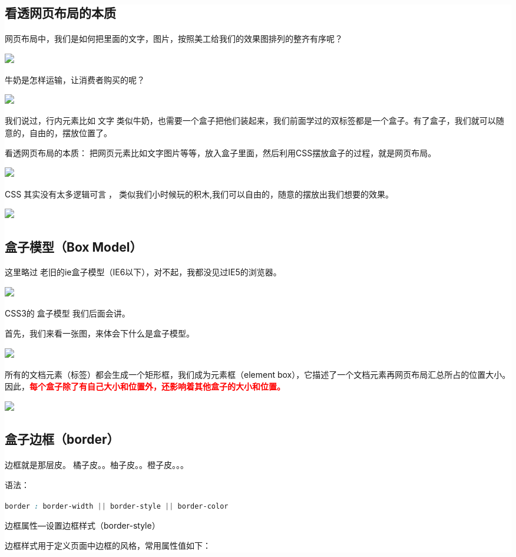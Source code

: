 ## 看透网页布局的本质

网页布局中，我们是如何把里面的文字，图片，按照美工给我们的效果图排列的整齐有序呢？

<img src="media/t.png" />



牛奶是怎样运输，让消费者购买的呢？

<img src="media/m.jpg" />



我们说过，行内元素比如 文字 类似牛奶，也需要一个盒子把他们装起来，我们前面学过的双标签都是一个盒子。有了盒子，我们就可以随意的，自由的，摆放位置了。

看透网页布局的本质：  把网页元素比如文字图片等等，放入盒子里面，然后利用CSS摆放盒子的过程，就是网页布局。



<img src="media/t1.png" />



CSS 其实没有太多逻辑可言 ， 类似我们小时候玩的积木,我们可以自由的，随意的摆放出我们想要的效果。

<img src="media/j.jpg" width="300" />

## 盒子模型（Box Model）

这里略过 老旧的ie盒子模型（IE6以下），对不起，我都没见过IE5的浏览器。 

<img src="media/d.jpg" />

CSS3的 盒子模型 我们后面会讲。

首先，我们来看一张图，来体会下什么是盒子模型。

<img src="media/box.png"  width="700" />

所有的文档元素（标签）都会生成一个矩形框，我们成为元素框（element box），它描述了一个文档元素再网页布局汇总所占的位置大小。因此，<strong style="color: #f00;">每个盒子除了有自己大小和位置外，还影响着其他盒子的大小和位置。</strong>

<img src="media/boxs.png"  width="700" />

## 盒子边框（border）

边框就是那层皮。  橘子皮。。柚子皮。。橙子皮。。。

语法： 

~~~css
border : border-width || border-style || border-color 
~~~

边框属性—设置边框样式（border-style）

边框样式用于定义页面中边框的风格，常用属性值如下：

